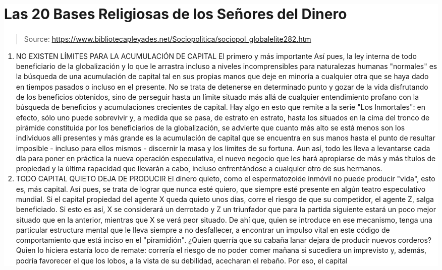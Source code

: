 # Las 20 Bases Religiosas de los Señores del Dinero

> Source: https://www.bibliotecapleyades.net/Sociopolitica/sociopol_globalelite282.htm

1) NO
EXISTEN LÍMITES PARA LA ACUMULACIÓN DE CAPITAL
El primero y más
importante
Así pues, la ley
interna de todo beneficiario de la globalización y lo que le
arrastra incluso a niveles incomprensibles para naturalezas
humanas "normales" es la búsqueda de una acumulación de capital
tal en sus propias manos que deje en minoría a cualquier otra
que se haya dado en tiempos pasados o incluso en el presente.
No se trata de
detenerse en determinado punto y gozar de la vida disfrutando de
los beneficios obtenidos, sino de perseguir hasta un límite
situado más allá de cualquier entendimiento profano con la
búsqueda de beneficios y acumulaciones crecientes de capital.
Hay algo en esto que
remite a la serie "Los Inmortales":
en efecto, sólo
uno puede sobrevivir y, a medida que se pasa, de estrato en
estrato, hasta los situados en la cima del tronco de
pirámide constituida por los beneficiarios de la
globalización, se advierte que cuanto más alto se está menos
son los individuos allí presentes y más grande es la
acumulación de capital que se encuentra en sus manos hasta
el punto de resultar imposible - incluso para ellos mismos -
discernir la masa y los límites de su fortuna.
Aun así, todo les
lleva a levantarse cada día para poner en práctica la nueva
operación especulativa, el nuevo negocio que les hará apropiarse
de más y más títulos de propiedad y la última rapacidad que
llevarán a cabo, incluso enfrentándose a cualquier otro de sus
hermanos.
2) TODO
CAPITAL QUIETO DEJA DE PRODUCIR
El dinero quieto,
como el espermatozoide inmóvil no puede producir "vida", esto
es, más capital.
Así pues, se trata de
lograr que nunca esté quiero, que siempre esté presente en algún
teatro especulativo mundial. Si el capital propiedad del agente
X queda quieto unos días, corre el riesgo de que su competidor,
el agente Z, salga beneficiado.
Si esto es así, X se
considerará un derrotado y Z un triunfador que para la partida
siguiente estará un poco mejor situado que en la anterior,
mientras que X se verá peor situado.
De ahí que, quien se
introduce en ese mecanismo, tenga una particular estructura
mental que le lleva siempre a no desfallecer, a encontrar un
impulso vital en este código de comportamiento que está inciso
en el "piramidión".
¿Quien querría que su
cabaña lanar dejara de producir nuevos corderos? Quien lo
hiciera estaría loco de remate:
correría el
riesgo de no poder comer mañana si sucediera un imprevisto
y, además, podría favorecer el que los lobos, a la vista de
su debilidad, acecharan el rebaño.
Por eso, el capital